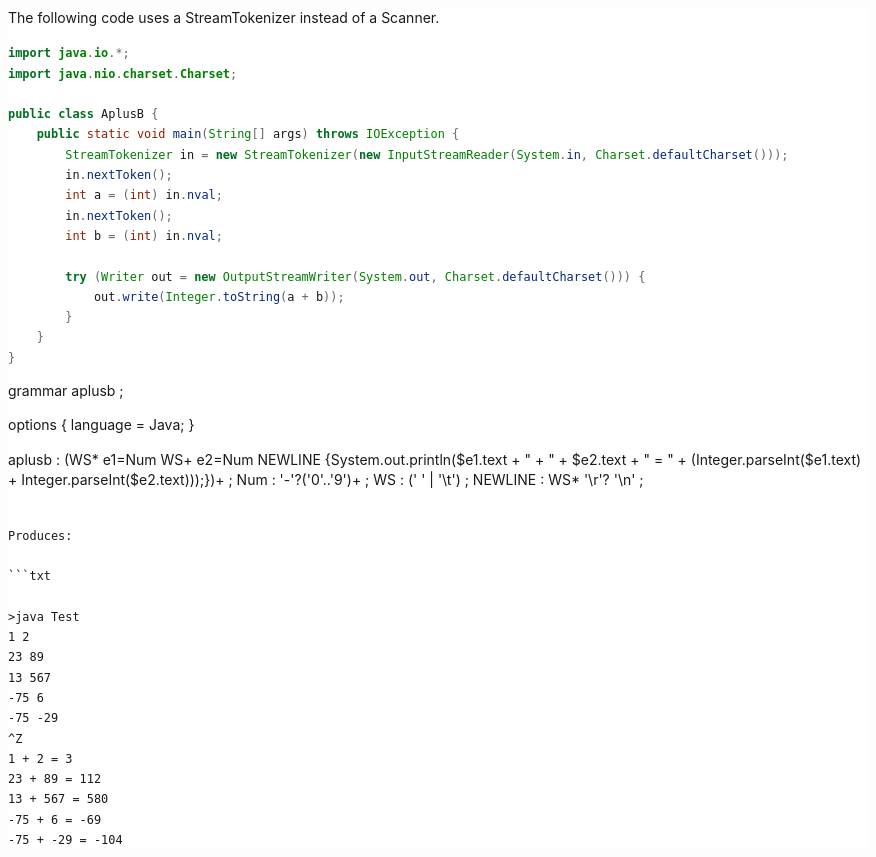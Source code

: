 
The following code uses a StreamTokenizer instead of a Scanner.


```java
import java.io.*;
import java.nio.charset.Charset;

public class AplusB {
    public static void main(String[] args) throws IOException {
        StreamTokenizer in = new StreamTokenizer(new InputStreamReader(System.in, Charset.defaultCharset()));
        in.nextToken();
        int a = (int) in.nval;
        in.nextToken();
        int b = (int) in.nval;

        try (Writer out = new OutputStreamWriter(System.out, Charset.defaultCharset())) {
            out.write(Integer.toString(a + b));
        }
    }
}

```



<lang>
grammar aplusb ;

options {
	language = Java;
}

aplusb	:	(WS* e1=Num WS+ e2=Num NEWLINE {System.out.println($e1.text + " + " + $e2.text + " = " + (Integer.parseInt($e1.text) + Integer.parseInt($e2.text)));})+
	;
Num	:	'-'?('0'..'9')+
	;
WS	:	(' ' | '\t')
	;
NEWLINE	:	WS* '\r'? '\n'
        ;

```

Produces:

```txt

>java Test
1 2
23 89
13 567
-75 6
-75 -29
^Z
1 + 2 = 3
23 + 89 = 112
13 + 567 = 580
-75 + 6 = -69
-75 + -29 = -104

```
